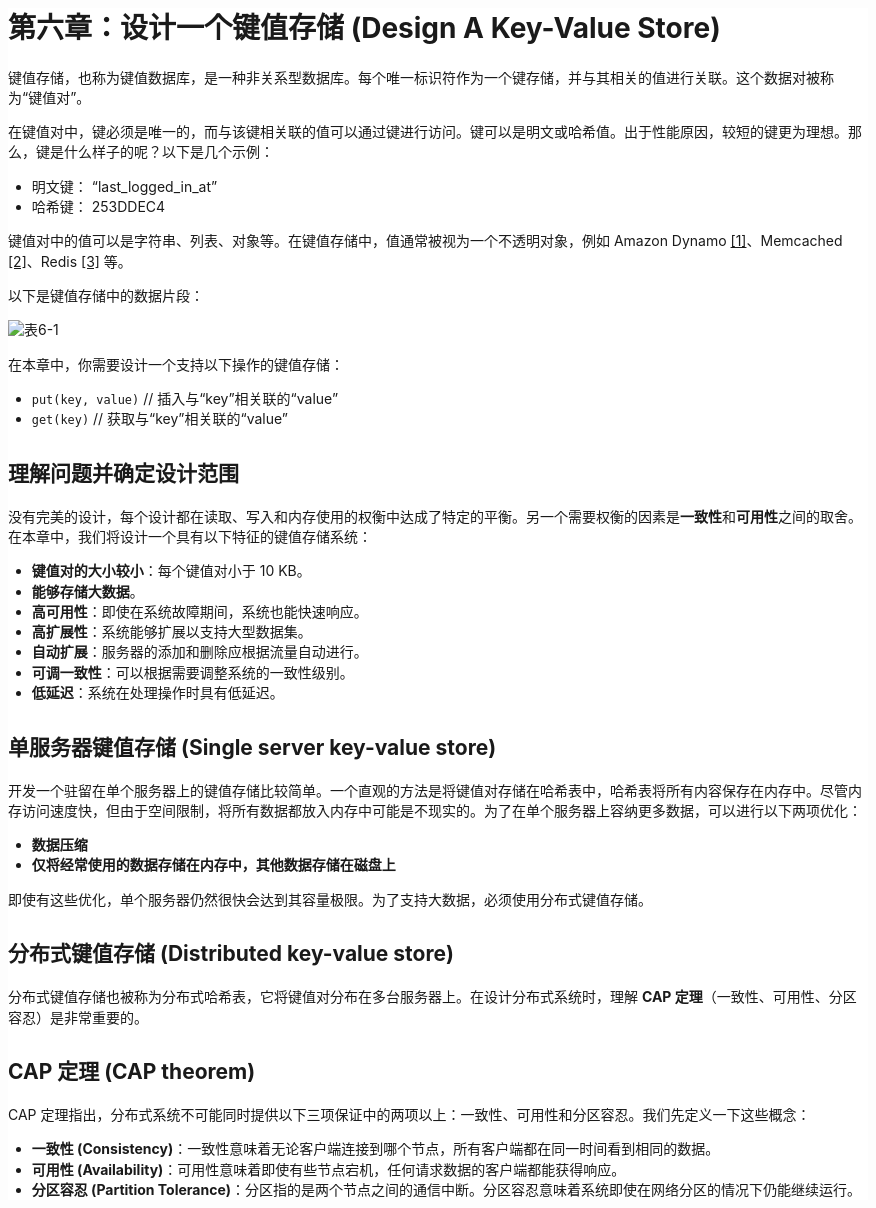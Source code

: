 # 第六章：设计一个键值存储 (Design A Key-Value Store)

键值存储，也称为键值数据库，是一种非关系型数据库。每个唯一标识符作为一个键存储，并与其相关的值进行关联。这个数据对被称为“键值对”。

在键值对中，键必须是唯一的，而与该键相关联的值可以通过键进行访问。键可以是明文或哈希值。出于性能原因，较短的键更为理想。那么，键是什么样子的呢？以下是几个示例：

- 明文键： “last_logged_in_at”
- 哈希键： 253DDEC4

键值对中的值可以是字符串、列表、对象等。在键值存储中，值通常被视为一个不透明对象，例如 Amazon Dynamo [[1]](https://aws.amazon.com/dynamodb/)、Memcached [[2]](https://memcached.org/)、Redis [[3]](https://redis.io/) 等。

以下是键值存储中的数据片段：

![表6-1](/insider/t6-1.png)

在本章中，你需要设计一个支持以下操作的键值存储：

- `put(key, value)` // 插入与“key”相关联的“value”
- `get(key)` // 获取与“key”相关联的“value”

## 理解问题并确定设计范围

没有完美的设计，每个设计都在读取、写入和内存使用的权衡中达成了特定的平衡。另一个需要权衡的因素是**一致性**和**可用性**之间的取舍。在本章中，我们将设计一个具有以下特征的键值存储系统：

- **键值对的大小较小**：每个键值对小于 10 KB。
- **能够存储大数据**。
- **高可用性**：即使在系统故障期间，系统也能快速响应。
- **高扩展性**：系统能够扩展以支持大型数据集。
- **自动扩展**：服务器的添加和删除应根据流量自动进行。
- **可调一致性**：可以根据需要调整系统的一致性级别。
- **低延迟**：系统在处理操作时具有低延迟。

## 单服务器键值存储 (Single server key-value store)

开发一个驻留在单个服务器上的键值存储比较简单。一个直观的方法是将键值对存储在哈希表中，哈希表将所有内容保存在内存中。尽管内存访问速度快，但由于空间限制，将所有数据都放入内存中可能是不现实的。为了在单个服务器上容纳更多数据，可以进行以下两项优化：

- **数据压缩**
- **仅将经常使用的数据存储在内存中，其他数据存储在磁盘上**

即使有这些优化，单个服务器仍然很快会达到其容量极限。为了支持大数据，必须使用分布式键值存储。

## 分布式键值存储 (Distributed key-value store)

分布式键值存储也被称为分布式哈希表，它将键值对分布在多台服务器上。在设计分布式系统时，理解 **CAP 定理**（一致性、可用性、分区容忍）是非常重要的。

## CAP 定理 (CAP theorem)

CAP 定理指出，分布式系统不可能同时提供以下三项保证中的两项以上：一致性、可用性和分区容忍。我们先定义一下这些概念：

- **一致性 (Consistency)**：一致性意味着无论客户端连接到哪个节点，所有客户端都在同一时间看到相同的数据。
- **可用性 (Availability)**：可用性意味着即使有些节点宕机，任何请求数据的客户端都能获得响应。
- **分区容忍 (Partition Tolerance)**：分区指的是两个节点之间的通信中断。分区容忍意味着系统即使在网络分区的情况下仍能继续运行。
